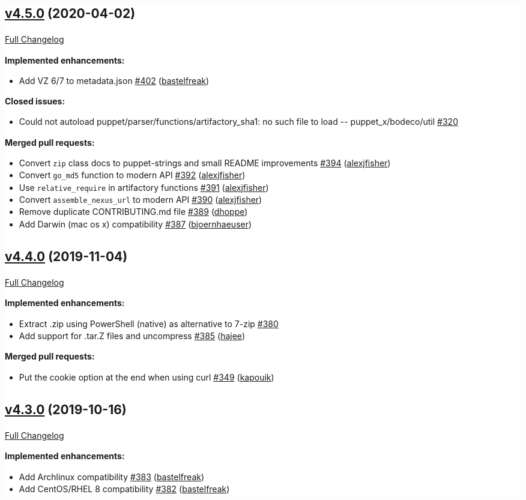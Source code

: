 ## [v4.5.0](https://github.com/tenangbisa/puppet-zip/tree/v4.5.0) (2020-04-02)

[Full Changelog](https://github.com/tenangbisa/puppet-zip/compare/v4.4.0...v4.5.0)

**Implemented enhancements:**

- Add VZ 6/7 to metadata.json [\#402](https://github.com/tenangbisa/puppet-zip/pull/402) ([bastelfreak](https://github.com/bastelfreak))

**Closed issues:**

- Could not autoload puppet/parser/functions/artifactory\_sha1: no such file to load -- puppet\_x/bodeco/util [\#320](https://github.com/tenangbisa/puppet-zip/issues/320)

**Merged pull requests:**

- Convert `zip` class docs to puppet-strings and small README improvements [\#394](https://github.com/tenangbisa/puppet-zip/pull/394) ([alexjfisher](https://github.com/alexjfisher))
- Convert `go_md5` function to modern API [\#392](https://github.com/tenangbisa/puppet-zip/pull/392) ([alexjfisher](https://github.com/alexjfisher))
- Use `relative_require` in artifactory functions [\#391](https://github.com/tenangbisa/puppet-zip/pull/391) ([alexjfisher](https://github.com/alexjfisher))
- Convert `assemble_nexus_url` to modern API [\#390](https://github.com/tenangbisa/puppet-zip/pull/390) ([alexjfisher](https://github.com/alexjfisher))
- Remove duplicate CONTRIBUTING.md file [\#389](https://github.com/tenangbisa/puppet-zip/pull/389) ([dhoppe](https://github.com/dhoppe))
- Add Darwin \(mac os x\) compatibility [\#387](https://github.com/tenangbisa/puppet-zip/pull/387) ([bjoernhaeuser](https://github.com/bjoernhaeuser))

## [v4.4.0](https://github.com/tenangbisa/puppet-zip/tree/v4.4.0) (2019-11-04)

[Full Changelog](https://github.com/tenangbisa/puppet-zip/compare/v4.3.0...v4.4.0)

**Implemented enhancements:**

- Extract .zip using PowerShell \(native\) as alternative to 7-zip [\#380](https://github.com/tenangbisa/puppet-zip/issues/380)
- Add support for .tar.Z files and uncompress [\#385](https://github.com/tenangbisa/puppet-zip/pull/385) ([hajee](https://github.com/hajee))

**Merged pull requests:**

- Put the cookie option at the end when using curl [\#349](https://github.com/tenangbisa/puppet-zip/pull/349) ([kapouik](https://github.com/kapouik))

## [v4.3.0](https://github.com/tenangbisa/puppet-zip/tree/v4.3.0) (2019-10-16)

[Full Changelog](https://github.com/tenangbisa/puppet-zip/compare/v4.2.0...v4.3.0)

**Implemented enhancements:**

- Add Archlinux compatibility [\#383](https://github.com/tenangbisa/puppet-zip/pull/383) ([bastelfreak](https://github.com/bastelfreak))
- Add CentOS/RHEL 8 compatibility [\#382](https://github.com/tenangbisa/puppet-zip/pull/382) ([bastelfreak](https://github.com/bastelfreak))
